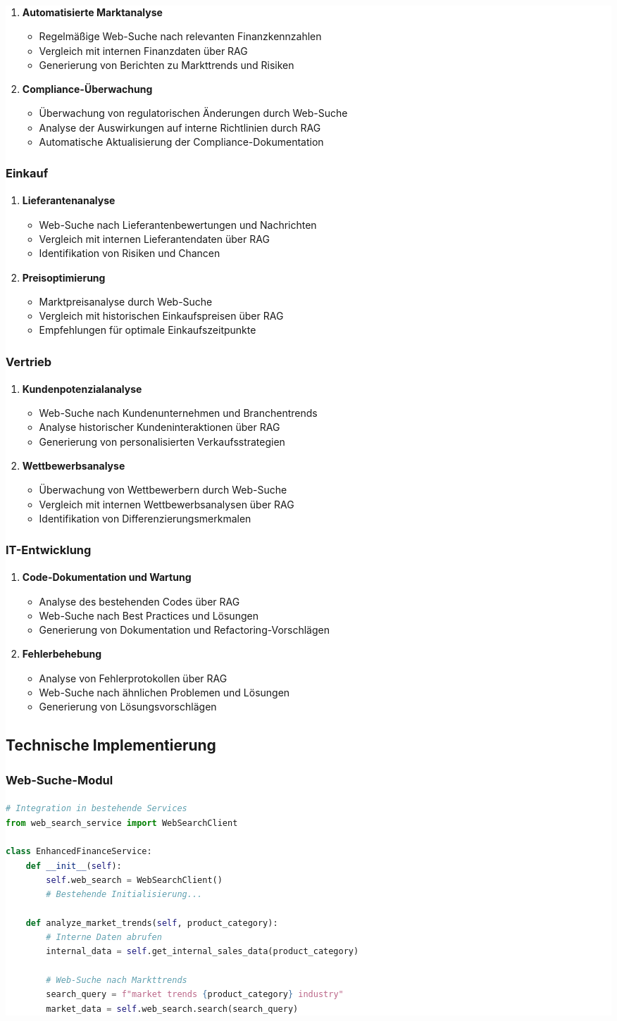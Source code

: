 1. **Automatisierte Marktanalyse**
   - Regelmäßige Web-Suche nach relevanten Finanzkennzahlen
   - Vergleich mit internen Finanzdaten über RAG
   - Generierung von Berichten zu Markttrends und Risiken

2. **Compliance-Überwachung**
   - Überwachung von regulatorischen Änderungen durch Web-Suche
   - Analyse der Auswirkungen auf interne Richtlinien durch RAG
   - Automatische Aktualisierung der Compliance-Dokumentation

### Einkauf

1. **Lieferantenanalyse**
   - Web-Suche nach Lieferantenbewertungen und Nachrichten
   - Vergleich mit internen Lieferantendaten über RAG
   - Identifikation von Risiken und Chancen

2. **Preisoptimierung**
   - Marktpreisanalyse durch Web-Suche
   - Vergleich mit historischen Einkaufspreisen über RAG
   - Empfehlungen für optimale Einkaufszeitpunkte

### Vertrieb

1. **Kundenpotenzialanalyse**
   - Web-Suche nach Kundenunternehmen und Branchentrends
   - Analyse historischer Kundeninteraktionen über RAG
   - Generierung von personalisierten Verkaufsstrategien

2. **Wettbewerbsanalyse**
   - Überwachung von Wettbewerbern durch Web-Suche
   - Vergleich mit internen Wettbewerbsanalysen über RAG
   - Identifikation von Differenzierungsmerkmalen

### IT-Entwicklung

1. **Code-Dokumentation und Wartung**
   - Analyse des bestehenden Codes über RAG
   - Web-Suche nach Best Practices und Lösungen
   - Generierung von Dokumentation und Refactoring-Vorschlägen

2. **Fehlerbehebung**
   - Analyse von Fehlerprotokollen über RAG
   - Web-Suche nach ähnlichen Problemen und Lösungen
   - Generierung von Lösungsvorschlägen

## Technische Implementierung

### Web-Suche-Modul

```python
# Integration in bestehende Services
from web_search_service import WebSearchClient

class EnhancedFinanceService:
    def __init__(self):
        self.web_search = WebSearchClient()
        # Bestehende Initialisierung...
    
    def analyze_market_trends(self, product_category):
        # Interne Daten abrufen
        internal_data = self.get_internal_sales_data(product_category)
        
        # Web-Suche nach Markttrends
        search_query = f"market trends {product_category} industry"
        market_data = self.web_search.search(search_query)
```